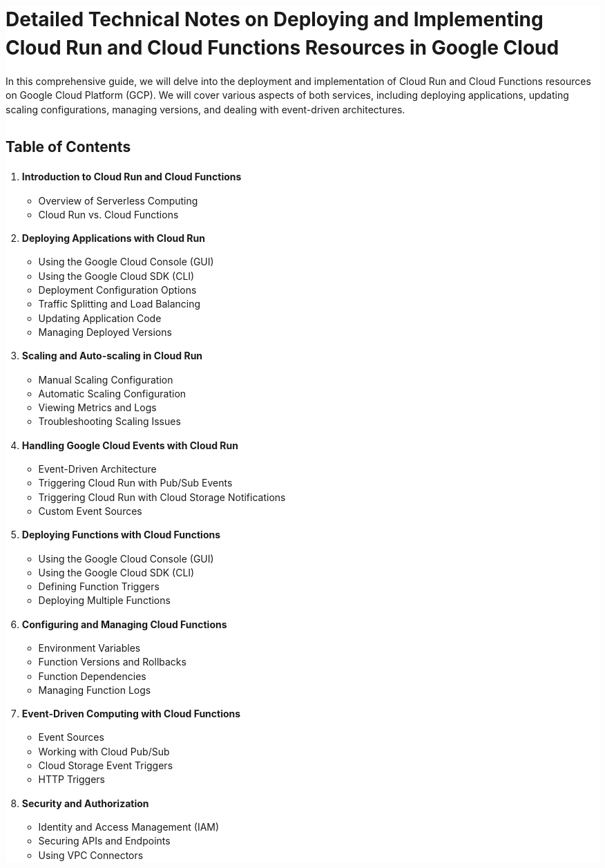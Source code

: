 # Detailed Technical Notes on Deploying and Implementing Cloud Run and Cloud Functions Resources in Google Cloud

In this comprehensive guide, we will delve into the deployment and implementation of Cloud Run and Cloud Functions resources on Google Cloud Platform (GCP). We will cover various aspects of both services, including deploying applications, updating scaling configurations, managing versions, and dealing with event-driven architectures.

## Table of Contents

1. **Introduction to Cloud Run and Cloud Functions**
    - Overview of Serverless Computing
    - Cloud Run vs. Cloud Functions

2. **Deploying Applications with Cloud Run**
    - Using the Google Cloud Console (GUI)
    - Using the Google Cloud SDK (CLI)
    - Deployment Configuration Options
    - Traffic Splitting and Load Balancing
    - Updating Application Code
    - Managing Deployed Versions

3. **Scaling and Auto-scaling in Cloud Run**
    - Manual Scaling Configuration
    - Automatic Scaling Configuration
    - Viewing Metrics and Logs
    - Troubleshooting Scaling Issues

4. **Handling Google Cloud Events with Cloud Run**
    - Event-Driven Architecture
    - Triggering Cloud Run with Pub/Sub Events
    - Triggering Cloud Run with Cloud Storage Notifications
    - Custom Event Sources

5. **Deploying Functions with Cloud Functions**
    - Using the Google Cloud Console (GUI)
    - Using the Google Cloud SDK (CLI)
    - Defining Function Triggers
    - Deploying Multiple Functions

6. **Configuring and Managing Cloud Functions**
    - Environment Variables
    - Function Versions and Rollbacks
    - Function Dependencies
    - Managing Function Logs

7. **Event-Driven Computing with Cloud Functions**
    - Event Sources
    - Working with Cloud Pub/Sub
    - Cloud Storage Event Triggers
    - HTTP Triggers

8. **Security and Authorization**
    - Identity and Access Management (IAM)
    - Securing APIs and Endpoints
    - Using VPC Connectors
